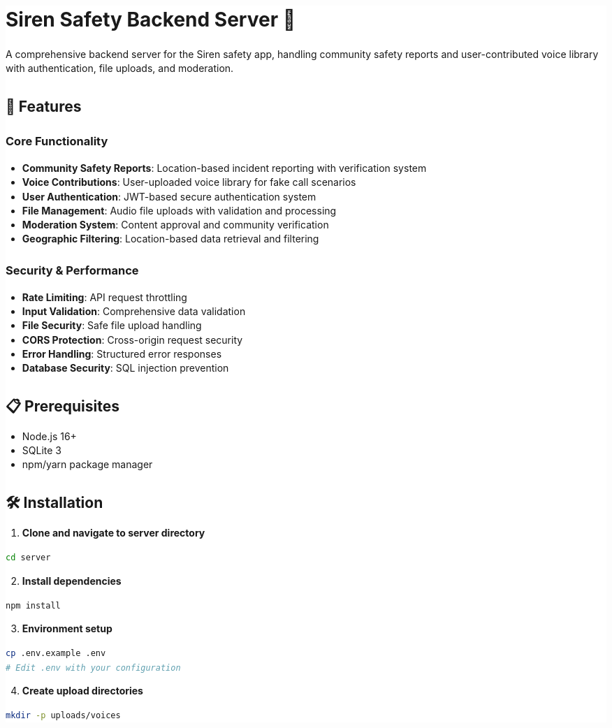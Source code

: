 # Siren Safety Backend Server 🚨

A comprehensive backend server for the Siren safety app, handling community safety reports and user-contributed voice library with authentication, file uploads, and moderation.

## 🚀 Features

### Core Functionality
- **Community Safety Reports**: Location-based incident reporting with verification system
- **Voice Contributions**: User-uploaded voice library for fake call scenarios
- **User Authentication**: JWT-based secure authentication system
- **File Management**: Audio file uploads with validation and processing
- **Moderation System**: Content approval and community verification
- **Geographic Filtering**: Location-based data retrieval and filtering

### Security & Performance
- **Rate Limiting**: API request throttling
- **Input Validation**: Comprehensive data validation
- **File Security**: Safe file upload handling
- **CORS Protection**: Cross-origin request security
- **Error Handling**: Structured error responses
- **Database Security**: SQL injection prevention

## 📋 Prerequisites

- Node.js 16+ 
- SQLite 3
- npm/yarn package manager

## 🛠️ Installation

1. **Clone and navigate to server directory**
```bash
cd server
```

2. **Install dependencies**
```bash
npm install
```

3. **Environment setup**
```bash
cp .env.example .env
# Edit .env with your configuration
```

4. **Create upload directories**
```bash
mkdir -p uploads/voices
```
